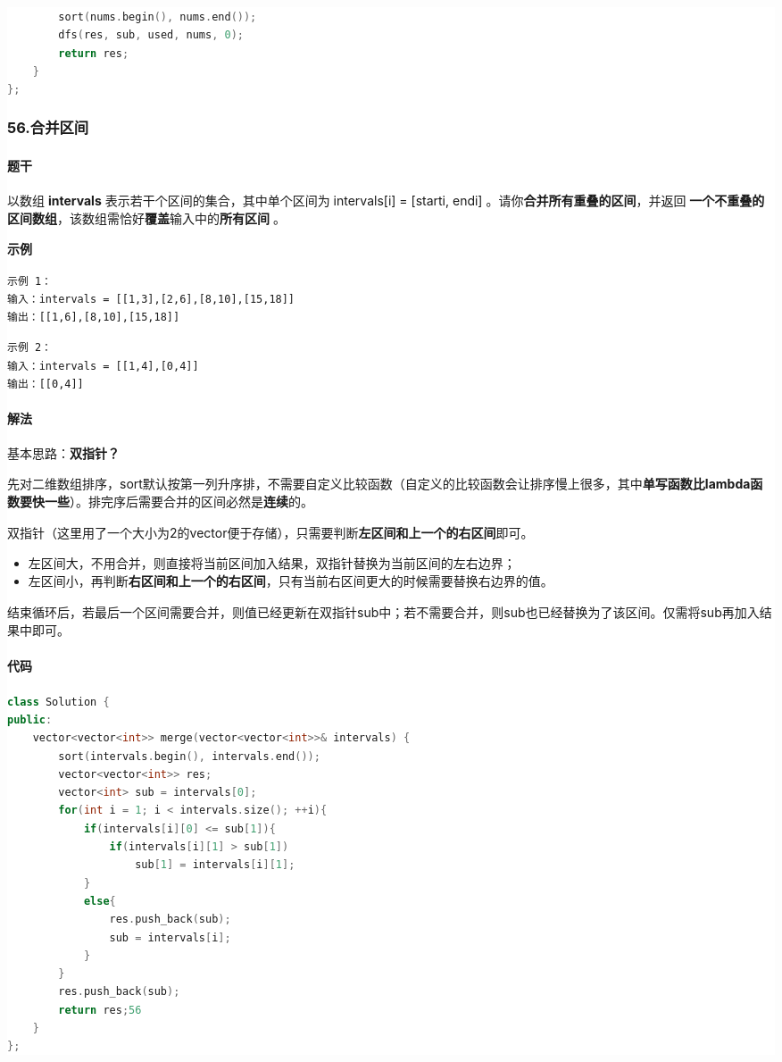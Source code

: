 ```cpp
        sort(nums.begin(), nums.end());
        dfs(res, sub, used, nums, 0);
        return res;
    }
};
```



### 56.合并区间

#### 题干

以数组 **intervals** 表示若干个区间的集合，其中单个区间为 intervals[i] = [starti, endi] 。请你**合并所有重叠的区间**，并返回 **一个不重叠的区间数组**，该数组需恰好**覆盖**输入中的**所有区间** 。

**示例**

```
示例 1：
输入：intervals = [[1,3],[2,6],[8,10],[15,18]]
输出：[[1,6],[8,10],[15,18]]
```

```
示例 2：
输入：intervals = [[1,4],[0,4]]
输出：[[0,4]]
```

#### 解法

基本思路：**双指针？**

先对二维数组排序，sort默认按第一列升序排，不需要自定义比较函数（自定义的比较函数会让排序慢上很多，其中**单写函数比lambda函数要快一些**）。排完序后需要合并的区间必然是**连续**的。

双指针（这里用了一个大小为2的vector便于存储），只需要判断**左区间和上一个的右区间**即可。

- 左区间大，不用合并，则直接将当前区间加入结果，双指针替换为当前区间的左右边界；
- 左区间小，再判断**右区间和上一个的右区间**，只有当前右区间更大的时候需要替换右边界的值。

结束循环后，若最后一个区间需要合并，则值已经更新在双指针sub中；若不需要合并，则sub也已经替换为了该区间。仅需将sub再加入结果中即可。

#### 代码

```cpp
class Solution {
public:
    vector<vector<int>> merge(vector<vector<int>>& intervals) {
        sort(intervals.begin(), intervals.end());
        vector<vector<int>> res;
        vector<int> sub = intervals[0];
        for(int i = 1; i < intervals.size(); ++i){
            if(intervals[i][0] <= sub[1]){
                if(intervals[i][1] > sub[1])
                    sub[1] = intervals[i][1];
            }
            else{
                res.push_back(sub);
                sub = intervals[i];
            }
        }
        res.push_back(sub);
        return res;56
    }
};
```
